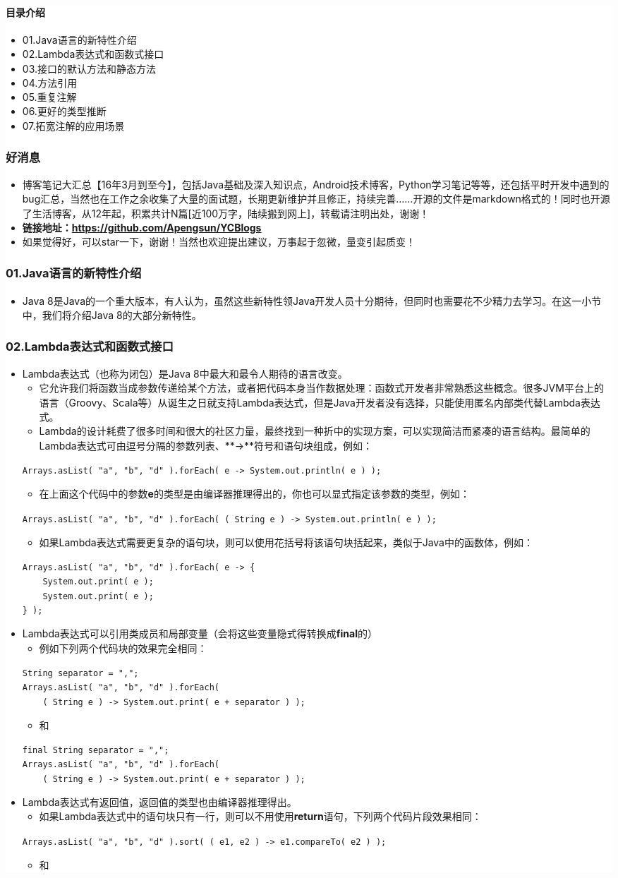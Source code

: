 #### 目录介绍
- 01.Java语言的新特性介绍
- 02.Lambda表达式和函数式接口
- 03.接口的默认方法和静态方法
- 04.方法引用
- 05.重复注解
- 06.更好的类型推断
- 07.拓宽注解的应用场景



### 好消息
- 博客笔记大汇总【16年3月到至今】，包括Java基础及深入知识点，Android技术博客，Python学习笔记等等，还包括平时开发中遇到的bug汇总，当然也在工作之余收集了大量的面试题，长期更新维护并且修正，持续完善……开源的文件是markdown格式的！同时也开源了生活博客，从12年起，积累共计N篇[近100万字，陆续搬到网上]，转载请注明出处，谢谢！
- **链接地址：https://github.com/Apengsun/YCBlogs**
- 如果觉得好，可以star一下，谢谢！当然也欢迎提出建议，万事起于忽微，量变引起质变！






### 01.Java语言的新特性介绍
- Java 8是Java的一个重大版本，有人认为，虽然这些新特性领Java开发人员十分期待，但同时也需要花不少精力去学习。在这一小节中，我们将介绍Java 8的大部分新特性。




### 02.Lambda表达式和函数式接口
- Lambda表达式（也称为闭包）是Java 8中最大和最令人期待的语言改变。
    - 它允许我们将函数当成参数传递给某个方法，或者把代码本身当作数据处理：函数式开发者非常熟悉这些概念。很多JVM平台上的语言（Groovy、Scala等）从诞生之日就支持Lambda表达式，但是Java开发者没有选择，只能使用匿名内部类代替Lambda表达式。
    - Lambda的设计耗费了很多时间和很大的社区力量，最终找到一种折中的实现方案，可以实现简洁而紧凑的语言结构。最简单的Lambda表达式可由逗号分隔的参数列表、**->**符号和语句块组成，例如：
    ```
    Arrays.asList( "a", "b", "d" ).forEach( e -> System.out.println( e ) );
    ```
    - 在上面这个代码中的参数**e**的类型是由编译器推理得出的，你也可以显式指定该参数的类型，例如：
    ```
    Arrays.asList( "a", "b", "d" ).forEach( ( String e ) -> System.out.println( e ) );
    ```
    - 如果Lambda表达式需要更复杂的语句块，则可以使用花括号将该语句块括起来，类似于Java中的函数体，例如：
    ```
    Arrays.asList( "a", "b", "d" ).forEach( e -> {
        System.out.print( e );
        System.out.print( e );
    } );
    ```
- Lambda表达式可以引用类成员和局部变量（会将这些变量隐式得转换成**final**的）
    - 例如下列两个代码块的效果完全相同：
    ```
    String separator = ",";
    Arrays.asList( "a", "b", "d" ).forEach( 
        ( String e ) -> System.out.print( e + separator ) );
    ```
    - 和
    ```
    final String separator = ",";
    Arrays.asList( "a", "b", "d" ).forEach( 
        ( String e ) -> System.out.print( e + separator ) );
    ```
- Lambda表达式有返回值，返回值的类型也由编译器推理得出。
    - 如果Lambda表达式中的语句块只有一行，则可以不用使用**return**语句，下列两个代码片段效果相同：
    ```
    Arrays.asList( "a", "b", "d" ).sort( ( e1, e2 ) -> e1.compareTo( e2 ) );
    ```
    - 和
    ```